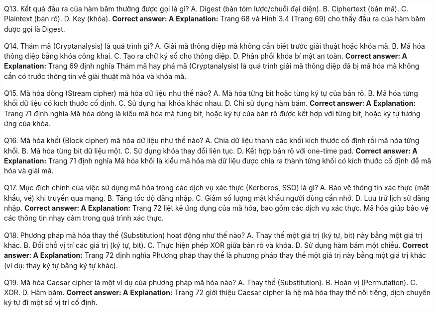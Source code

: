 Q13. Kết quả đầu ra của hàm băm thường được gọi là gì?
A. Digest (bản tóm lược/chuỗi đại diện).
B. Ciphertext (bản mã).
C. Plaintext (bản rõ).
D. Key (khóa).
**Correct answer: A**
**Explanation:** Trang 68 và Hình 3.4 (Trang 69) cho thấy đầu ra của hàm băm được gọi là Digest.

Q14. Thám mã (Cryptanalysis) là quá trình gì?
A. Giải mã thông điệp mà không cần biết trước giải thuật hoặc khóa mã.
B. Mã hóa thông điệp bằng khóa công khai.
C. Tạo ra chữ ký số cho thông điệp.
D. Phân phối khóa bí mật an toàn.
**Correct answer: A**
**Explanation:** Trang 69 định nghĩa Thám mã hay phá mã (Cryptanalysis) là quá trình giải mã thông điệp đã bị mã hóa mà không cần có trước thông tin về giải thuật mã hóa và khóa mã.

Q15. Mã hóa dòng (Stream cipher) mã hóa dữ liệu như thế nào?
A. Mã hóa từng bit hoặc từng ký tự của bản rõ.
B. Mã hóa từng khối dữ liệu có kích thước cố định.
C. Sử dụng hai khóa khác nhau.
D. Chỉ sử dụng hàm băm.
**Correct answer: A**
**Explanation:** Trang 71 định nghĩa Mã hóa dòng là kiểu mã hóa mà từng bit, hoặc ký tự của bản rõ được kết hợp với từng bit, hoặc ký tự tương ứng của khóa.

Q16. Mã hóa khối (Block cipher) mã hóa dữ liệu như thế nào?
A. Chia dữ liệu thành các khối kích thước cố định rồi mã hóa từng khối.
B. Mã hóa từng bit dữ liệu một.
C. Sử dụng khóa thay đổi liên tục.
D. Kết hợp bản rõ với one-time pad.
**Correct answer: A**
**Explanation:** Trang 71 định nghĩa Mã hóa khối là kiểu mã hóa mà dữ liệu được chia ra thành từng khối có kích thước cố định để mã hóa và giải mã.

Q17. Mục đích chính của việc sử dụng mã hóa trong các dịch vụ xác thực (Kerberos, SSO) là gì?
A. Bảo vệ thông tin xác thực (mật khẩu, vé) khi truyền qua mạng.
B. Tăng tốc độ đăng nhập.
C. Giảm số lượng mật khẩu người dùng cần nhớ.
D. Lưu trữ lịch sử đăng nhập.
**Correct answer: A**
**Explanation:** Trang 72 liệt kê ứng dụng của mã hóa, bao gồm các dịch vụ xác thực. Mã hóa giúp bảo vệ các thông tin nhạy cảm trong quá trình xác thực.

Q18. Phương pháp mã hóa thay thế (Substitution) hoạt động như thế nào?
A. Thay thế một giá trị (ký tự, bit) này bằng một giá trị khác.
B. Đổi chỗ vị trí các giá trị (ký tự, bit).
C. Thực hiện phép XOR giữa bản rõ và khóa.
D. Sử dụng hàm băm một chiều.
**Correct answer: A**
**Explanation:** Trang 72 định nghĩa Phương pháp thay thế là phương pháp thay thế một giá trị này bằng một giá trị khác (ví dụ: thay ký tự bằng ký tự khác).

Q19. Mã hóa Caesar cipher là một ví dụ của phương pháp mã hóa nào?
A. Thay thế (Substitution).
B. Hoán vị (Permutation).
C. XOR.
D. Hàm băm.
**Correct answer: A**
**Explanation:** Trang 72 giới thiệu Caesar cipher là hệ mã hóa thay thế nổi tiếng, dịch chuyển ký tự đi một số vị trí cố định.
